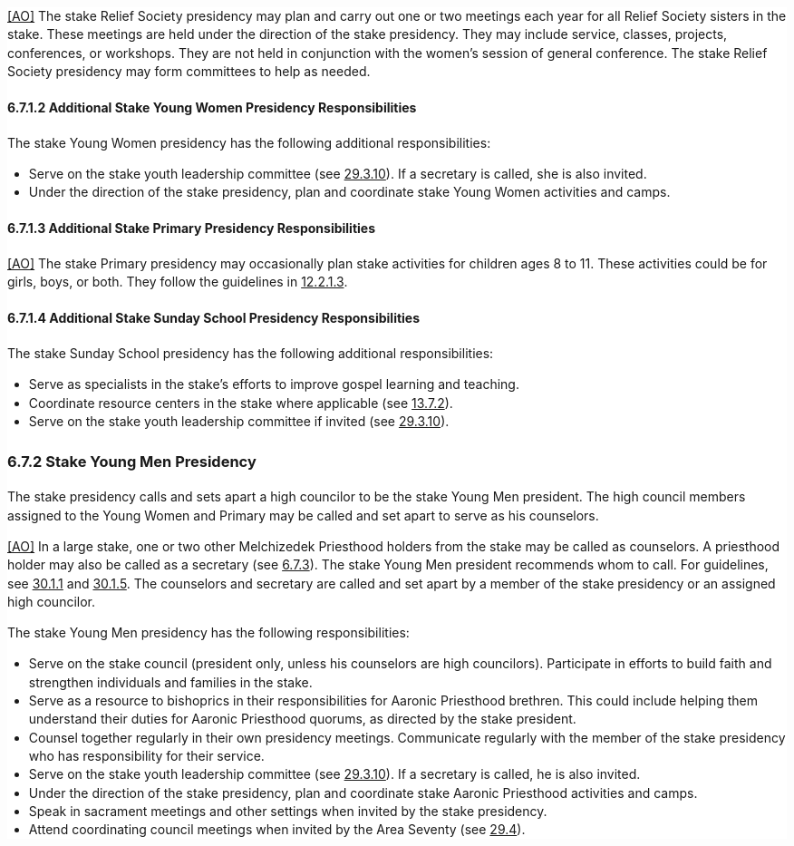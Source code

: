 [[AO]](0-introductory-overview.md#02-adaptation-and-optional-resources) The stake Relief Society presidency may plan and carry out one or two meetings each year for all Relief Society sisters in the stake. These meetings are held under the direction of the stake presidency. They may include service, classes, projects, conferences, or workshops. They are not held in conjunction with the women’s session of general conference. The stake Relief Society presidency may form committees to help as needed.

#### 6.7.1.2 Additional Stake Young Women Presidency Responsibilities

The stake Young Women presidency has the following additional responsibilities:

* Serve on the stake youth leadership committee (see [29.3.10](29-meetings-in-the-church.md#29310-ao-stake-youth-leadership-committee-meeting)). If a secretary is called, she is also invited.
* Under the direction of the stake presidency, plan and coordinate stake Young Women activities and camps.

#### 6.7.1.3 Additional Stake Primary Presidency Responsibilities

[[AO]](0-introductory-overview.md#02-adaptation-and-optional-resources) The stake Primary presidency may occasionally plan stake activities for children ages 8 to 11. These activities could be for girls, boys, or both. They follow the guidelines in [12.2.1.3](12-primary.md#12213-service-and-activities).

#### 6.7.1.4 Additional Stake Sunday School Presidency Responsibilities

The stake Sunday School presidency has the following additional responsibilities:

* Serve as specialists in the stake’s efforts to improve gospel learning and teaching.
* Coordinate resource centers in the stake where applicable (see [13.7.2](13-sunday-school.md#1372-resource-center)).
* Serve on the stake youth leadership committee if invited (see [29.3.10](29-meetings-in-the-church.md#29310-ao-stake-youth-leadership-committee-meeting)).

### 6.7.2 Stake Young Men Presidency

The stake presidency calls and sets apart a high councilor to be the stake Young Men president. The high council members assigned to the Young Women and Primary may be called and set apart to serve as his counselors.

[[AO]](0-introductory-overview.md#02-adaptation-and-optional-resources) In a large stake, one or two other Melchizedek Priesthood holders from the stake may be called as counselors. A priesthood holder may also be called as a secretary (see [6.7.3](6-stake-leadership.md#673-ao-stake-organization-secretaries)). The stake Young Men president recommends whom to call. For guidelines, see [30.1.1](30-callings-in-the-church.md#3011-general-guidelines) and [30.1.5](30-callings-in-the-church.md#3015-recommendations-and-approvals-for-callings). The counselors and secretary are called and set apart by a member of the stake presidency or an assigned high councilor.

The stake Young Men presidency has the following responsibilities:

* Serve on the stake council (president only, unless his counselors are high councilors). Participate in efforts to build faith and strengthen individuals and families in the stake.
* Serve as a resource to bishoprics in their responsibilities for Aaronic Priesthood brethren. This could include helping them understand their duties for Aaronic Priesthood quorums, as directed by the stake president.
* Counsel together regularly in their own presidency meetings. Communicate regularly with the member of the stake presidency who has responsibility for their service.
* Serve on the stake youth leadership committee (see [29.3.10](29-meetings-in-the-church.md#29310-ao-stake-youth-leadership-committee-meeting)). If a secretary is called, he is also invited.
* Under the direction of the stake presidency, plan and coordinate stake Aaronic Priesthood activities and camps.
* Speak in sacrament meetings and other settings when invited by the stake presidency.
* Attend coordinating council meetings when invited by the Area Seventy (see [29.4](29-meetings-in-the-church.md#294-coordinating-council-meetings)).

